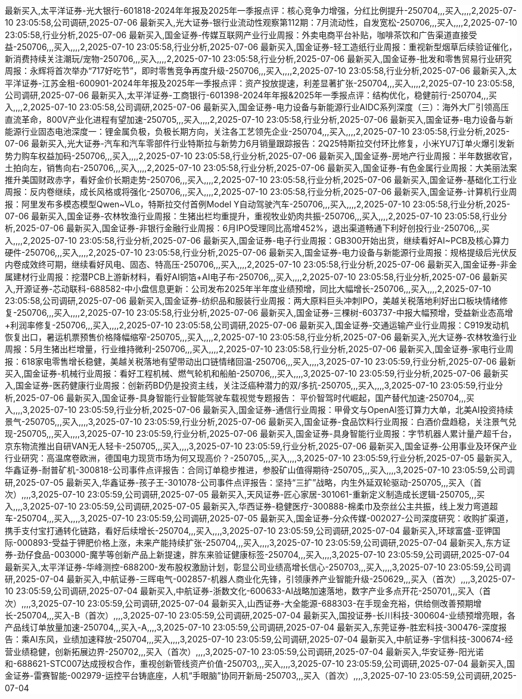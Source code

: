 最新买入,太平洋证券-光大银行-601818-2024年年报及2025年一季报点评：核心竞争力增强，分红比例提升-250704,,,买入,,,,2,2025-07-10 23:05:58,公司调研,2025-07-06
最新买入,光大证券-银行业流动性观察第112期：7月流动性，自发宽松-250706,,,买入,,,,2,2025-07-10 23:05:58,行业分析,2025-07-06
最新买入,国金证券-传媒互联网产业行业周报：外卖电商平台补贴，咖啡茶饮和广告渠道直接受益-250706,,,买入,,,,2,2025-07-10 23:05:58,行业分析,2025-07-06
最新买入,国金证券-轻工造纸行业周报：重视新型烟草后续验证催化，新消费持续关注潮玩/宠物-250706,,,买入,,,,2,2025-07-10 23:05:58,行业分析,2025-07-06
最新买入,国金证券-批发和零售贸易行业研究周报：永辉将首次举办“717好吃节”，即时零售竞争再度升级-250706,,,买入,,,,2,2025-07-10 23:05:58,行业分析,2025-07-06
最新买入,太平洋证券-江苏金租-600901-2024年年报及2025年一季报点评：资产投放提速，利差显著扩张-250704,,,买入,,,,2,2025-07-10 23:05:58,公司调研,2025-07-06
最新买入,太平洋证券-工商银行-601398-2024年年报&2025年一季报点评：结构优化，稳健前行-250704,,,买入,,,,2,2025-07-10 23:05:58,公司调研,2025-07-06
最新买入,国金证券-电力设备与新能源行业AIDC系列深度（三）：海外大厂引领高压直流革命，800V产业化进程有望加速-250705,,,买入,,,,2,2025-07-10 23:05:58,行业分析,2025-07-06
最新买入,国金证券-电力设备与新能源行业固态电池深度一：锂金属负极，负极长期方向，关注各工艺领先企业-250704,,,买入,,,,2,2025-07-10 23:05:58,行业分析,2025-07-06
最新买入,光大证券-汽车和汽车零部件行业特斯拉与新势力6月销量跟踪报告：2Q25特斯拉交付环比修复，小米YU7订单火爆引发新势力购车权益加码-250706,,,买入,,,,2,2025-07-10 23:05:58,行业分析,2025-07-06
最新买入,国金证券-房地产行业周报：半年数据收官，土拍向左，销售向右-250706,,,买入,,,,2,2025-07-10 23:05:58,行业分析,2025-07-06
最新买入,国金证券-有色金属行业周报：大美丽法案推升美国财政赤字，看好金价长期走势-250706,,,买入,,,,2,2025-07-10 23:05:58,行业分析,2025-07-06
最新买入,国金证券-基础化工行业周报：反内卷继续，成长风格或将强化-250706,,,买入,,,,2,2025-07-10 23:05:58,行业分析,2025-07-06
最新买入,国金证券-计算机行业周报：阿里发布多模态模型Qwen~VLo，特斯拉交付首例Model Y自动驾驶汽车-250706,,,买入,,,,2,2025-07-10 23:05:58,行业分析,2025-07-06
最新买入,国金证券-农林牧渔行业周报：生猪出栏均重提升，重视牧业奶肉共振-250706,,,买入,,,,2,2025-07-10 23:05:58,行业分析,2025-07-06
最新买入,国金证券-非银行金融行业周报：6月IPO受理同比高增452%，退出渠道畅通下利好创投行业-250706,,,买入,,,,2,2025-07-10 23:05:58,行业分析,2025-07-06
最新买入,国金证券-电子行业周报：GB300开始出货，继续看好AI~PCB及核心算力硬件-250706,,,买入,,,,2,2025-07-10 23:05:58,行业分析,2025-07-06
最新买入,国金证券-电力设备与新能源行业周报：规格提级后光伏反内卷成效终可期，继续看好风电、固态、特高压-250706,,,买入,,,,2,2025-07-10 23:05:58,行业分析,2025-07-06
最新买入,国金证券-非金属建材行业周报：挖潜PCB上游新材料，看好AI铜箔+AI电子布-250706,,,买入,,,,2,2025-07-10 23:05:58,行业分析,2025-07-06
最新买入,开源证券-芯动联科-688582-中小盘信息更新：公司发布2025年半年度业绩预增，同比大幅增长-250706,,,买入,,,,2,2025-07-10 23:05:58,公司调研,2025-07-06
最新买入,国金证券-纺织品和服装行业周报：两大原料巨头冲刺IPO，美越关税落地利好出口板块情绪修复-250706,,,买入,,,,2,2025-07-10 23:05:58,行业分析,2025-07-06
最新买入,国金证券-三棵树-603737-中报大幅预增，受益新业态高增+利润率修复-250706,,,买入,,,,2,2025-07-10 23:05:58,公司调研,2025-07-06
最新买入,国金证券-交通运输产业行业周报：C919发动机恢复出口，暑运机票预售价格降幅缩窄-250705,,,买入,,,,2,2025-07-10 23:05:58,行业分析,2025-07-06
最新买入,光大证券-农林牧渔行业周报：5月生猪出栏增量，行业维持微利-250706,,,买入,,,,2,2025-07-10 23:05:58,行业分析,2025-07-06
最新买入,国金证券-家电行业周报：618家电零售增长稳健，美越关税落地有望带动出口链情绪回温-250706,,,买入,,,,3,2025-07-10 23:05:59,行业分析,2025-07-06
最新买入,国金证券-机械行业周报：看好工程机械、燃气轮机和船舶-250706,,,买入,,,,3,2025-07-10 23:05:59,行业分析,2025-07-06
最新买入,国金证券-医药健康行业周报：创新药BD仍是投资主线，关注泛癌种潜力的双/多抗-250705,,,买入,,,,3,2025-07-10 23:05:59,行业分析,2025-07-06
最新买入,国金证券-具身智能行业智能驾驶车载视觉专题报告： 平价智驾时代崛起，国产替代加速-250704,,,买入,,,,3,2025-07-10 23:05:59,行业分析,2025-07-06
最新买入,国金证券-通信行业周报：甲骨文与OpenAI签订算力大单，北美AI投资持续景气-250705,,,买入,,,,3,2025-07-10 23:05:59,行业分析,2025-07-06
最新买入,国金证券-食品饮料行业周报：白酒价盘趋稳，关注景气兑现-250705,,,买入,,,,3,2025-07-10 23:05:59,行业分析,2025-07-06
最新买入,国金证券-具身智能行业周报：字节机器人累计量产超千台，京东物流推出自研VAN无人轻卡-250705,,,买入,,,,3,2025-07-10 23:05:59,行业分析,2025-07-06
最新买入,国金证券-公用事业及环保产业行业研究：高温席卷欧洲，德国电力现货市场为何又现高价？-250705,,,买入,,,,3,2025-07-10 23:05:59,行业分析,2025-07-05
最新买入,华鑫证券-耐普矿机-300818-公司事件点评报告：合同订单稳步推进，参股矿山值得期待-250705,,,买入,,,,3,2025-07-10 23:05:59,公司调研,2025-07-05
最新买入,华鑫证券-孩子王-301078-公司事件点评报告：坚持“三扩”战略，内生外延双轮驱动-250705,,,买入（首次）,,,,3,2025-07-10 23:05:59,公司调研,2025-07-05
最新买入,天风证券-匠心家居-301061-重新定义制造成长逻辑-250705,,,买入,,,,3,2025-07-10 23:05:59,公司调研,2025-07-05
最新买入,华西证券-稳健医疗-300888-棉柔巾及奈丝公主共振，线上发力弯道超车-250704,,,买入,,,,3,2025-07-10 23:05:59,公司调研,2025-07-05
最新买入,国金证券-分众传媒-002027-公司深度研究：收购扩渠道，携手支付宝打通转化链路，看好后续增长-250704,,,买入,,,,3,2025-07-10 23:05:59,公司调研,2025-07-04
最新买入,环球富盛-亚钾国际-000893-受益于钾肥价格上涨，未来产能持续扩张-250704,,,买入,,,,3,2025-07-10 23:05:59,公司调研,2025-07-04
最新买入,东方证券-劲仔食品-003000-魔芋等创新产品上新提速，胖东来验证健康标签-250704,,,买入,,,,3,2025-07-10 23:05:59,公司调研,2025-07-04
最新买入,太平洋证券-华峰测控-688200-发布股权激励计划，彰显公司业绩高增长信心-250703,,,买入,,,,3,2025-07-10 23:05:59,公司调研,2025-07-04
最新买入,中航证券-三晖电气-002857-机器人商业化先锋，引领康养产业智能升级-250629,,,买入（首次）,,,,3,2025-07-10 23:05:59,公司调研,2025-07-04
最新买入,中航证券-浙数文化-600633-AI战略加速落地，数字产业多点开花-250701,,,买入（首次）,,,,3,2025-07-10 23:05:59,公司调研,2025-07-04
最新买入,山西证券-大全能源-688303-在手现金充裕，供给侧改善预期增长-250704,,,买入-B（首次）,,,,3,2025-07-10 23:05:59,公司调研,2025-07-04
最新买入,国投证券-长川科技-300604-业绩预增亮眼，各产品线订单放量加速-250704,,,买入-A,,,,3,2025-07-10 23:05:59,公司调研,2025-07-04
最新买入,东莞证券-胜宏科技-300476-深度报告：乘AI东风，业绩加速释放-250704,,,买入,,,,3,2025-07-10 23:05:59,公司调研,2025-07-04
最新买入,中航证券-宇信科技-300674-经营业绩稳健，创新拓展边界-250702,,,买入（首次）,,,,3,2025-07-10 23:05:59,公司调研,2025-07-04
最新买入,华安证券-阳光诺和-688621-STC007达成授权合作，重视创新管线资产价值-250703,,,买入,,,,3,2025-07-10 23:05:59,公司调研,2025-07-04
最新买入,国金证券-雷赛智能-002979-运控平台铸底座，人机“手眼脑”协同开新局-250703,,,买入（首次）,,,,3,2025-07-10 23:05:59,公司调研,2025-07-04